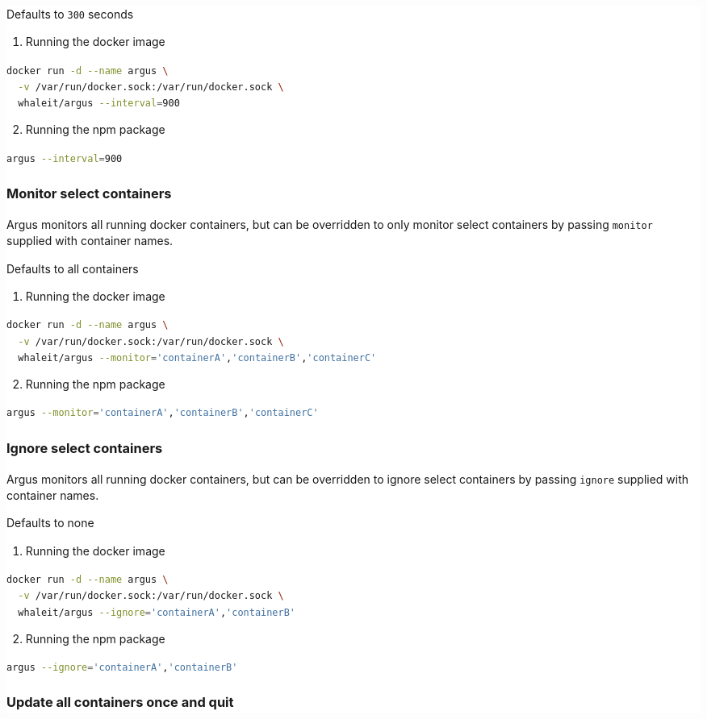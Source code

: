 Defaults to `300` seconds

1. Running the docker image

```bash
docker run -d --name argus \
  -v /var/run/docker.sock:/var/run/docker.sock \
  whaleit/argus --interval=900
```

2. Running the npm package

```bash
argus --interval=900
```

### Monitor select containers

Argus monitors all running docker containers, but can be overridden to only monitor select containers by passing `monitor` supplied with container names.

Defaults to all containers

1. Running the docker image

```bash
docker run -d --name argus \
  -v /var/run/docker.sock:/var/run/docker.sock \
  whaleit/argus --monitor='containerA','containerB','containerC'
```

2. Running the npm package

```bash
argus --monitor='containerA','containerB','containerC'
```

### Ignore select containers

Argus monitors all running docker containers, but can be overridden to ignore select containers by passing `ignore` supplied with container names.

Defaults to none

1. Running the docker image

```bash
docker run -d --name argus \
  -v /var/run/docker.sock:/var/run/docker.sock \
  whaleit/argus --ignore='containerA','containerB'
```

2. Running the npm package

```bash
argus --ignore='containerA','containerB'
```

### Update all containers once and quit
